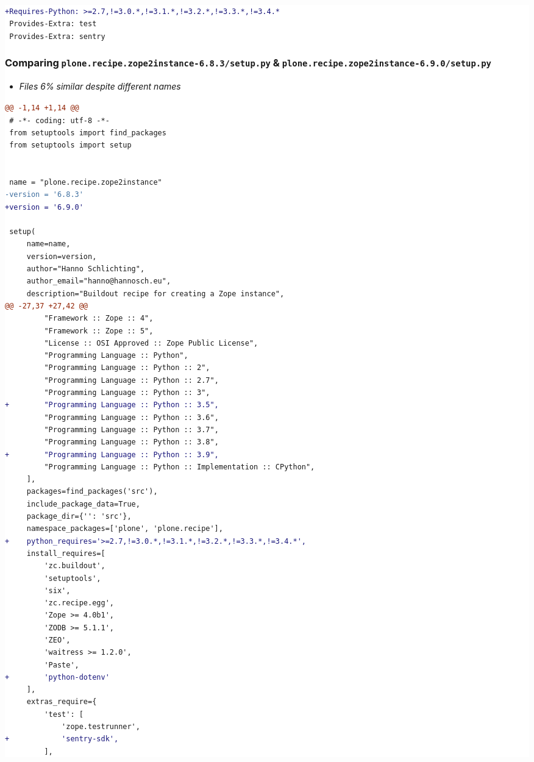 ```diff
+Requires-Python: >=2.7,!=3.0.*,!=3.1.*,!=3.2.*,!=3.3.*,!=3.4.*
 Provides-Extra: test
 Provides-Extra: sentry
```

### Comparing `plone.recipe.zope2instance-6.8.3/setup.py` & `plone.recipe.zope2instance-6.9.0/setup.py`

 * *Files 6% similar despite different names*

```diff
@@ -1,14 +1,14 @@
 # -*- coding: utf-8 -*-
 from setuptools import find_packages
 from setuptools import setup
 
 
 name = "plone.recipe.zope2instance"
-version = '6.8.3'
+version = '6.9.0'
 
 setup(
     name=name,
     version=version,
     author="Hanno Schlichting",
     author_email="hanno@hannosch.eu",
     description="Buildout recipe for creating a Zope instance",
@@ -27,37 +27,42 @@
         "Framework :: Zope :: 4",
         "Framework :: Zope :: 5",
         "License :: OSI Approved :: Zope Public License",
         "Programming Language :: Python",
         "Programming Language :: Python :: 2",
         "Programming Language :: Python :: 2.7",
         "Programming Language :: Python :: 3",
+        "Programming Language :: Python :: 3.5",
         "Programming Language :: Python :: 3.6",
         "Programming Language :: Python :: 3.7",
         "Programming Language :: Python :: 3.8",
+        "Programming Language :: Python :: 3.9",
         "Programming Language :: Python :: Implementation :: CPython",
     ],
     packages=find_packages('src'),
     include_package_data=True,
     package_dir={'': 'src'},
     namespace_packages=['plone', 'plone.recipe'],
+    python_requires='>=2.7,!=3.0.*,!=3.1.*,!=3.2.*,!=3.3.*,!=3.4.*',
     install_requires=[
         'zc.buildout',
         'setuptools',
         'six',
         'zc.recipe.egg',
         'Zope >= 4.0b1',
         'ZODB >= 5.1.1',
         'ZEO',
         'waitress >= 1.2.0',
         'Paste',
+        'python-dotenv'
     ],
     extras_require={
         'test': [
             'zope.testrunner',
+            'sentry-sdk',
         ],
```